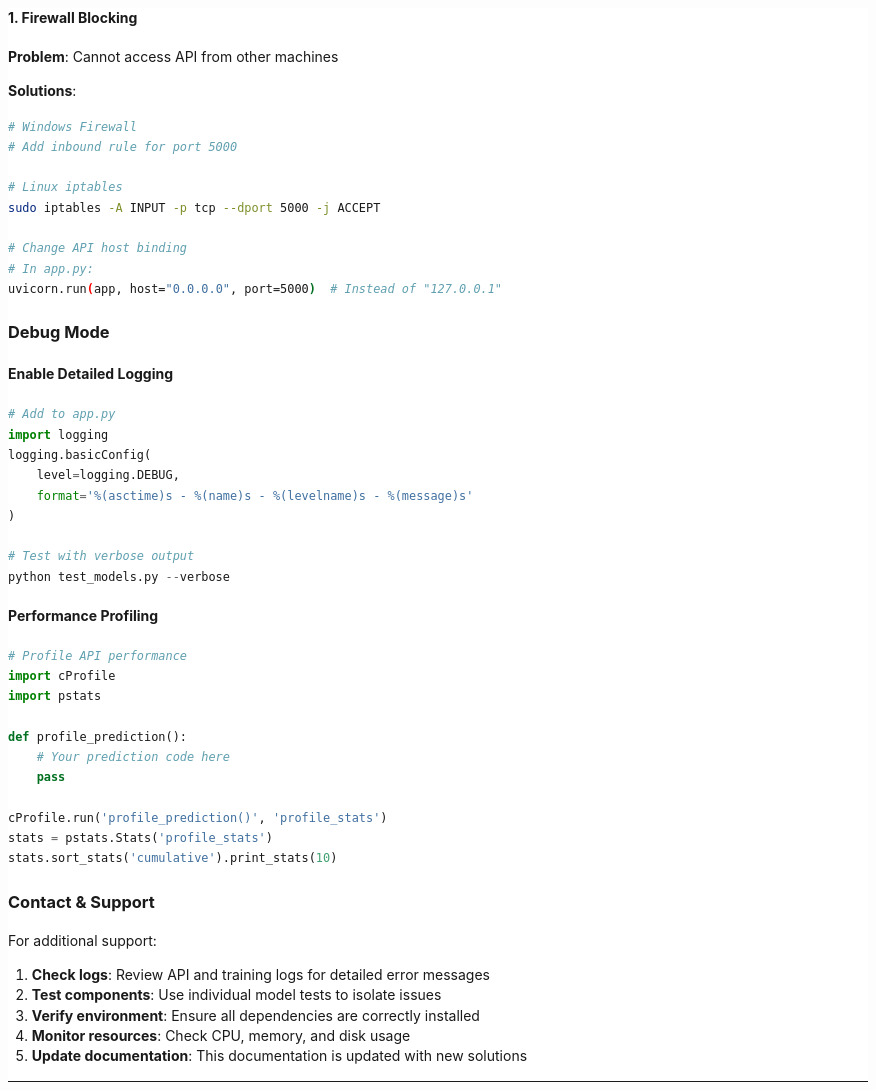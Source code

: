 #### 1. Firewall Blocking
**Problem**: Cannot access API from other machines

**Solutions**:
```bash
# Windows Firewall
# Add inbound rule for port 5000

# Linux iptables
sudo iptables -A INPUT -p tcp --dport 5000 -j ACCEPT

# Change API host binding
# In app.py:
uvicorn.run(app, host="0.0.0.0", port=5000)  # Instead of "127.0.0.1"
```

### Debug Mode

#### Enable Detailed Logging
```python
# Add to app.py
import logging
logging.basicConfig(
    level=logging.DEBUG,
    format='%(asctime)s - %(name)s - %(levelname)s - %(message)s'
)

# Test with verbose output
python test_models.py --verbose
```

#### Performance Profiling
```python
# Profile API performance
import cProfile
import pstats

def profile_prediction():
    # Your prediction code here
    pass

cProfile.run('profile_prediction()', 'profile_stats')
stats = pstats.Stats('profile_stats')
stats.sort_stats('cumulative').print_stats(10)
```

### Contact & Support

For additional support:
1. **Check logs**: Review API and training logs for detailed error messages
2. **Test components**: Use individual model tests to isolate issues
3. **Verify environment**: Ensure all dependencies are correctly installed
4. **Monitor resources**: Check CPU, memory, and disk usage
5. **Update documentation**: This documentation is updated with new solutions

---